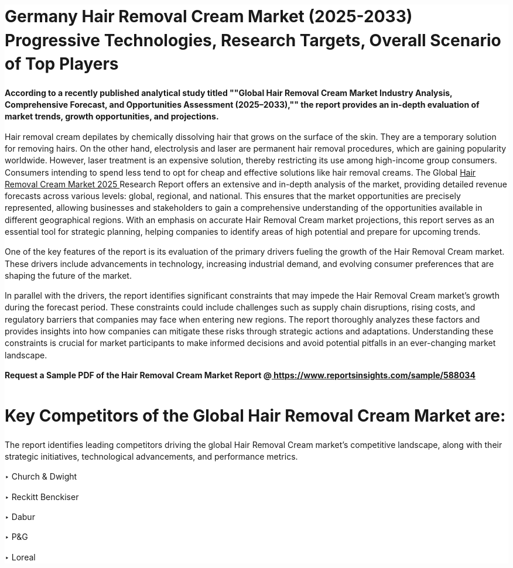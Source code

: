 # Germany Hair Removal Cream Market (2025-2033) Progressive Technologies, Research Targets, Overall Scenario of Top Players

<strong>According to a recently published analytical study titled ""Global Hair Removal Cream Market Industry Analysis, Comprehensive Forecast, and Opportunities Assessment (2025–2033),"" the report provides an in-depth evaluation of market trends, growth opportunities, and projections.</strong>

Hair removal cream depilates by chemically dissolving hair that grows on the surface of the skin. They are a temporary solution for removing hairs. On the other hand, electrolysis and laser are permanent hair removal procedures, which are gaining popularity worldwide. However, laser treatment is an expensive solution, thereby restricting its use among high-income group consumers. Consumers intending to spend less tend to opt for cheap and effective solutions like hair removal creams. The Global <a href=https://www.reportsinsights.com/sample/588034>Hair Removal Cream Market 2025 </a> Research Report offers an extensive and in-depth analysis of the market, providing detailed revenue forecasts across various levels: global, regional, and national. This ensures that the market opportunities are precisely represented, allowing businesses and stakeholders to gain a comprehensive understanding of the opportunities available in different geographical regions. With an emphasis on accurate Hair Removal Cream market projections, this report serves as an essential tool for strategic planning, helping companies to identify areas of high potential and prepare for upcoming trends.

One of the key features of the report is its evaluation of the primary drivers fueling the growth of the Hair Removal Cream market. These drivers include advancements in technology, increasing industrial demand, and evolving consumer preferences that are shaping the future of the market. 

In parallel with the drivers, the report identifies significant constraints that may impede the Hair Removal Cream market’s growth during the forecast period. These constraints could include challenges such as supply chain disruptions, rising costs, and regulatory barriers that companies may face when entering new regions. The report thoroughly analyzes these factors and provides insights into how companies can mitigate these risks through strategic actions and adaptations. Understanding these constraints is crucial for market participants to make informed decisions and avoid potential pitfalls in an ever-changing market landscape.

<strong>Request a Sample PDF of the Hair Removal Cream Market Report </strong><strong>@<a href=https://www.reportsinsights.com/sample/588034> https://www.reportsinsights.com/sample/588034</a></strong></font>

# <strong>Key Competitors of the Global Hair Removal Cream Market are:</strong>

The report identifies leading competitors driving the global Hair Removal Cream market’s competitive landscape, along with their strategic initiatives, technological advancements, and performance metrics.

‣ Church & Dwight

‣ Reckitt Benckiser

‣ Dabur

‣ P&G

‣ Loreal
